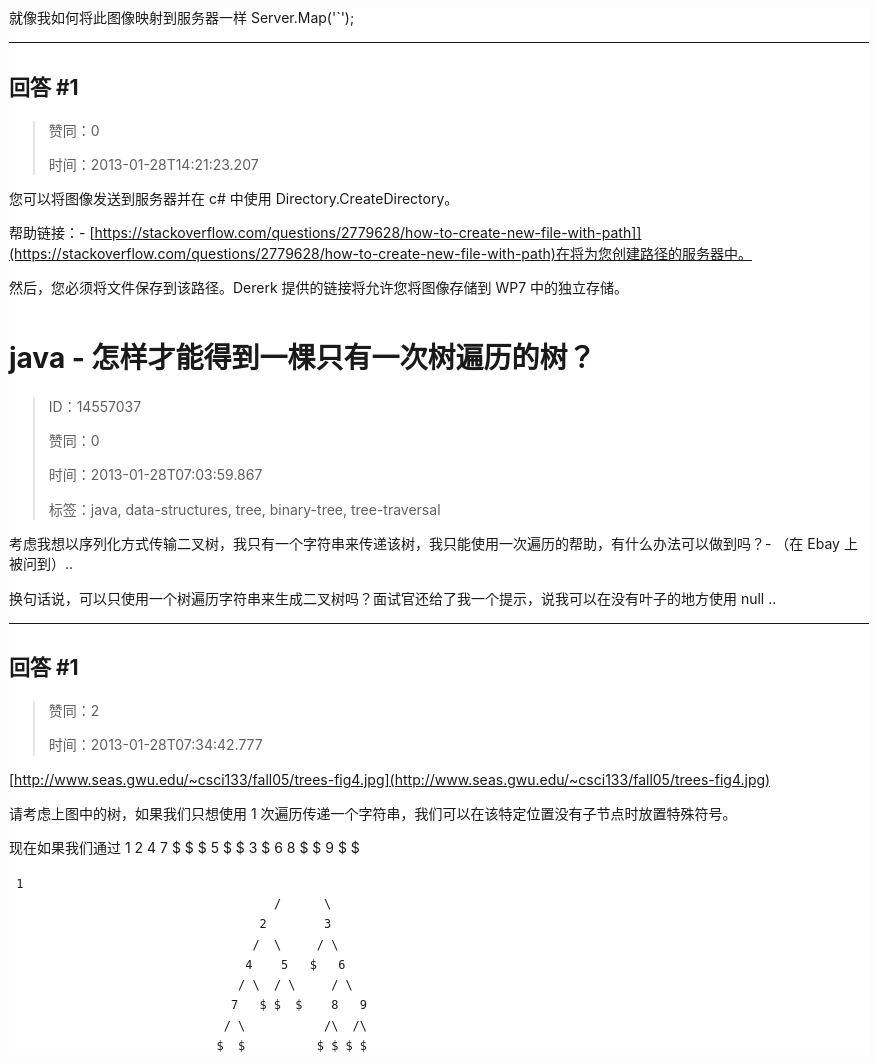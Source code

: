 就像我如何将此图像映射到服务器一样 Server.Map('`');

* * *

## 回答 #1

> 赞同：0
> 
> 时间：2013-01-28T14:21:23.207

您可以将图像发送到服务器并在 c# 中使用 Directory.CreateDirectory。

帮助链接：- [https://stackoverflow.com/questions/2779628/how-to-create-new-file-with-path]](https://stackoverflow.com/questions/2779628/how-to-create-new-file-with-path)在将为您创建路径的服务器中。

然后，您必须将文件保存到该路径。Dererk 提供的链接将允许您将图像存储到 WP7 中的独立存储。

# java - 怎样才能得到一棵只有一次树遍历的树？

> ID：14557037
> 
> 赞同：0
> 
> 时间：2013-01-28T07:03:59.867
> 
> 标签：java, data-structures, tree, binary-tree, tree-traversal

考虑我想以序列化方式传输二叉树，我只有一个字符串来传递该树，我只能使用一次遍历的帮助，有什么办法可以做到吗？- （在 Ebay 上被问到）..

换句话说，可以只使用一个树遍历字符串来生成二叉树吗？面试官还给了我一个提示，说我可以在没有叶子的地方使用 null ..

* * *

## 回答 #1

> 赞同：2
> 
> 时间：2013-01-28T07:34:42.777

[http://www.seas.gwu.edu/~csci133/fall05/trees-fig4.jpg](http://www.seas.gwu.edu/~csci133/fall05/trees-fig4.jpg)

请考虑上图中的树，如果我们只想使用 1 次遍历传递一个字符串，我们可以在该特定位置没有子节点时放置特殊符号。

现在如果我们通过 1 2 4 7 $ $ $ 5 $ $ 3 $ 6 8 $ $ 9 $ $

```
 1
                                     /      \
                                   2        3
                                  /  \     / \
                                 4    5   $   6
                                / \  / \     / \
                               7   $ $  $    8   9
                              / \           /\  /\
                             $  $          $ $ $ $ 
```
